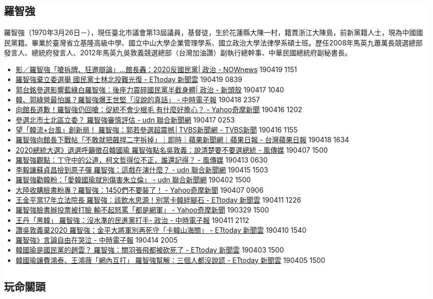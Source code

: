 ## 羅智強

羅智強（1970年3月26日－），現任臺北市議會第13屆議員，基督徒，生於花蓮縣大陳一村，籍貫浙江大陳島，前新黨籍人士，現為中國國民黨籍。畢業於臺灣省立基隆高級中學、國立中山大學企業管理學系、國立政治大學法律學系碩士班。歷任2008年馬英九蕭萬長競選總部發言人、總統府發言人、2012年馬英九吳敦義競選總部（台灣加油讚）副執行總幹事、中華民國總統府副秘書長。
- [影／羅智強「嗆拆牌、狂邀辯論」…館長轟：2020反國民黨| 政治 - NOWnews](https://www.nownews.com/news/20190419/3333367/ "影／羅智強「嗆拆牌、狂邀辯論」…館長轟：2020反國民黨| 政治 - NOWnews") 190419 1151
- [羅智強棄立委選舉 國民黨士林北投難光復 - ETtoday 新聞雲](https://www.ettoday.net/news/20190419/1425654.htm "羅智強棄立委選舉 國民黨士林北投難光復 - ETtoday 新聞雲") 190419 0839
- [郭台銘參選影響藍綠白羅智強：後座力震碎國民黨半截身體| 政治 - 新頭殼](https://newtalk.tw/news/view/2019-04-17/234350 "郭台銘參選影響藍綠白羅智強：後座力震碎國民黨半截身體| 政治 - 新頭殼") 190417 1040
- [韓、郭綠營最怕誰？羅智強爆王世堅「沒說的真話」 - 中時電子報](https://www.chinatimes.com/realtimenews/20190418004835-260407 "韓、郭綠營最怕誰？羅智強爆王世堅「沒說的真話」 - 中時電子報") 190418 2357
- [向館長道歉！羅智強仍回嗆：促統不會少根毛 有什麼好擔心？ - Yahoo奇摩新聞](https://tw.news.yahoo.com/%E5%90%91%E9%A4%A8%E9%95%B7%E9%81%93%E6%AD%89-%E7%BE%85%E6%99%BA%E5%BC%B7%E4%BB%8D%E5%9B%9E%E5%97%86-%E4%BF%83%E7%B5%B1%E4%B8%8D%E6%9C%83%E5%B0%91%E6%A0%B9%E6%AF%9B-%E6%9C%89%E4%BB%80%E9%BA%BC%E5%A5%BD%E6%93%94%E5%BF%83-040227183.html "向館長道歉！羅智強仍回嗆：促統不會少根毛 有什麼好擔心？ - Yahoo奇摩新聞") 190416 1202
- [參選北市士北區立委？ 羅智強審慎評估 - udn 聯合新聞網](https://udn.com/news/story/11322/3759918 "參選北市士北區立委？ 羅智強審慎評估 - udn 聯合新聞網") 190417 0253
- [望「韓流+台風」創新局！ 羅智強：郭若參選超震撼│TVBS新聞網 - TVBS新聞](https://news.tvbs.com.tw/politics/1116406 "望「韓流+台風」創新局！ 羅智強：郭若參選超震撼│TVBS新聞網 - TVBS新聞") 190416 1155
- [羅智強向館長下戰帖「不敢就把飆捍二字拆掉」｜即時｜蘋果新聞網｜蘋果日報 - 台灣蘋果日報](https://tw.news.appledaily.com/new/realtime/20190418/1552828/ "羅智強向館長下戰帖「不敢就把飆捍二字拆掉」｜即時｜蘋果新聞網｜蘋果日報 - 台灣蘋果日報") 190418 1634
- [2020總統大選》退選呼籲徵召韓國瑜 羅智強點名吳敦義：說清楚要不要選總統 - 風傳媒](https://www.storm.mg/article/1147733 "2020總統大選》退選呼籲徵召韓國瑜 羅智強點名吳敦義：說清楚要不要選總統 - 風傳媒") 190407 1500
- [羅智強觀點：丁守中的公道，柯文哲得位不正，誰還記得？ - 風傳媒](https://www.storm.mg/article/1164101 "羅智強觀點：丁守中的公道，柯文哲得位不正，誰還記得？ - 風傳媒") 190413 0630
- [李毅讓蘇貞昌撿到原子彈 羅智強：這戲在演什麼？ - udn 聯合新聞網](https://udn.com/news/story/6656/3756867 "李毅讓蘇貞昌撿到原子彈 羅智強：這戲在演什麼？ - udn 聯合新聞網") 190415 1503
- [羅智強勸韓粉：「愛韓國瑜就別傷害朱立倫」 - udn 聯合新聞網](https://udn.com/news/story/6656/3732563 "羅智強勸韓粉：「愛韓國瑜就別傷害朱立倫」 - udn 聯合新聞網") 190402 1500
- [大陸收購臉書粉專？羅智強：1450們不要裝了！ - Yahoo奇摩新聞](https://tw.news.yahoo.com/%E5%A4%A7%E9%99%B8%E6%94%B6%E8%B3%BC%E8%87%89%E6%9B%B8%E7%B2%89%E5%B0%88-%E7%BE%85%E6%99%BA%E5%BC%B7-1450%E5%80%91%E4%B8%8D%E8%A6%81%E8%A3%9D%E4%BA%86-010619263.html "大陸收購臉書粉專？羅智強：1450們不要裝了！ - Yahoo奇摩新聞") 190407 0906
- [王金平當17年立法院長 羅智強：該飲水思源！別當卡韓絆腳石 - ETtoday 新聞雲](https://www.ettoday.net/news/20190411/1419952.htm "王金平當17年立法院長 羅智強：該飲水思源！別當卡韓絆腳石 - ETtoday 新聞雲") 190411 1226
- [羅智強臉書辦投票被打臉 輸不起怒罵「都是網軍」 - Yahoo奇摩新聞](https://tw.news.yahoo.com/%E7%BE%85%E6%99%BA%E5%BC%B7%E8%87%89%E6%9B%B8%E8%BE%A6%E6%8A%95%E7%A5%A8%E8%A2%AB%E6%89%93%E8%87%89-%E8%BC%B8%E4%B8%8D%E8%B5%B7%E6%80%92%E7%BD%B5-%E9%83%BD%E6%98%AF%E7%B6%B2%E8%BB%8D-073202829.html "羅智強臉書辦投票被打臉 輸不起怒罵「都是網軍」 - Yahoo奇摩新聞") 190329 1500
- [王丹「黑韓」 羅智強：沒水準的民進黨打手- 政治 - 中時電子報](https://www.chinatimes.com/realtimenews/20190411004386-260407 "王丹「黑韓」 羅智強：沒水準的民進黨打手- 政治 - 中時電子報") 190411 2112
- [讚吳敦義棄2020 羅智強：金平大將軍別再死守「卡韓山海關」 - ETtoday 新聞雲](https://www.ettoday.net/news/20190410/1419317.htm "讚吳敦義棄2020 羅智強：金平大將軍別再死守「卡韓山海關」 - ETtoday 新聞雲") 190410 1540
- [羅智強》言論自由在哭泣 - 中時電子報](https://www.chinatimes.com/opinion/20190414002466-262105 "羅智強》言論自由在哭泣 - 中時電子報") 190414 2005
- [韓國瑜是國民黨的趙雲？ 羅智強：關羽張飛都被砍死了 - ETtoday 新聞雲](https://www.ettoday.net/news/20190403/1414164.htm "韓國瑜是國民黨的趙雲？ 羅智強：關羽張飛都被砍死了 - ETtoday 新聞雲") 190403 1500
- [韓國瑜讓費鴻泰、王鴻薇「網內互打」 羅智強幫解：三個人都沒說謊 - ETtoday 新聞雲](https://www.ettoday.net/news/20190405/1416046.htm "韓國瑜讓費鴻泰、王鴻薇「網內互打」 羅智強幫解：三個人都沒說謊 - ETtoday 新聞雲") 190405 1500

## 玩命關頭
